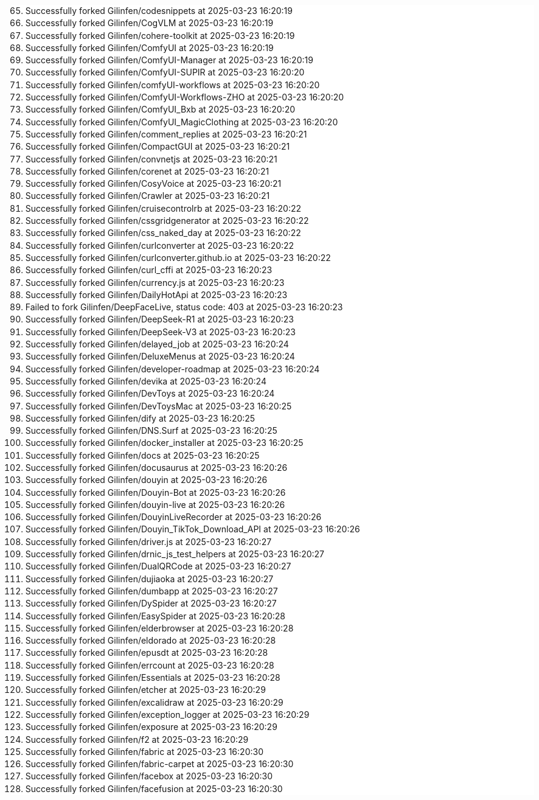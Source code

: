 65. Successfully forked Gilinfen/codesnippets at 2025-03-23 16:20:19
66. Successfully forked Gilinfen/CogVLM at 2025-03-23 16:20:19
67. Successfully forked Gilinfen/cohere-toolkit at 2025-03-23 16:20:19
68. Successfully forked Gilinfen/ComfyUI at 2025-03-23 16:20:19
69. Successfully forked Gilinfen/ComfyUI-Manager at 2025-03-23 16:20:19
70. Successfully forked Gilinfen/ComfyUI-SUPIR at 2025-03-23 16:20:20
71. Successfully forked Gilinfen/comfyUI-workflows at 2025-03-23 16:20:20
72. Successfully forked Gilinfen/ComfyUI-Workflows-ZHO at 2025-03-23 16:20:20
73. Successfully forked Gilinfen/ComfyUI_Bxb at 2025-03-23 16:20:20
74. Successfully forked Gilinfen/ComfyUI_MagicClothing at 2025-03-23 16:20:20
75. Successfully forked Gilinfen/comment_replies at 2025-03-23 16:20:21
76. Successfully forked Gilinfen/CompactGUI at 2025-03-23 16:20:21
77. Successfully forked Gilinfen/convnetjs at 2025-03-23 16:20:21
78. Successfully forked Gilinfen/corenet at 2025-03-23 16:20:21
79. Successfully forked Gilinfen/CosyVoice at 2025-03-23 16:20:21
80. Successfully forked Gilinfen/Crawler at 2025-03-23 16:20:21
81. Successfully forked Gilinfen/cruisecontrolrb at 2025-03-23 16:20:22
82. Successfully forked Gilinfen/cssgridgenerator at 2025-03-23 16:20:22
83. Successfully forked Gilinfen/css_naked_day at 2025-03-23 16:20:22
84. Successfully forked Gilinfen/curlconverter at 2025-03-23 16:20:22
85. Successfully forked Gilinfen/curlconverter.github.io at 2025-03-23 16:20:22
86. Successfully forked Gilinfen/curl_cffi at 2025-03-23 16:20:23
87. Successfully forked Gilinfen/currency.js at 2025-03-23 16:20:23
88. Successfully forked Gilinfen/DailyHotApi at 2025-03-23 16:20:23
89. Failed to fork Gilinfen/DeepFaceLive, status code: 403 at 2025-03-23 16:20:23
90. Successfully forked Gilinfen/DeepSeek-R1 at 2025-03-23 16:20:23
91. Successfully forked Gilinfen/DeepSeek-V3 at 2025-03-23 16:20:23
92. Successfully forked Gilinfen/delayed_job at 2025-03-23 16:20:24
93. Successfully forked Gilinfen/DeluxeMenus at 2025-03-23 16:20:24
94. Successfully forked Gilinfen/developer-roadmap at 2025-03-23 16:20:24
95. Successfully forked Gilinfen/devika at 2025-03-23 16:20:24
96. Successfully forked Gilinfen/DevToys at 2025-03-23 16:20:24
97. Successfully forked Gilinfen/DevToysMac at 2025-03-23 16:20:25
98. Successfully forked Gilinfen/dify at 2025-03-23 16:20:25
99. Successfully forked Gilinfen/DNS.Surf at 2025-03-23 16:20:25
100. Successfully forked Gilinfen/docker_installer at 2025-03-23 16:20:25
101. Successfully forked Gilinfen/docs at 2025-03-23 16:20:25
102. Successfully forked Gilinfen/docusaurus at 2025-03-23 16:20:26
103. Successfully forked Gilinfen/douyin at 2025-03-23 16:20:26
104. Successfully forked Gilinfen/Douyin-Bot at 2025-03-23 16:20:26
105. Successfully forked Gilinfen/douyin-live at 2025-03-23 16:20:26
106. Successfully forked Gilinfen/DouyinLiveRecorder at 2025-03-23 16:20:26
107. Successfully forked Gilinfen/Douyin_TikTok_Download_API at 2025-03-23 16:20:26
108. Successfully forked Gilinfen/driver.js at 2025-03-23 16:20:27
109. Successfully forked Gilinfen/drnic_js_test_helpers at 2025-03-23 16:20:27
110. Successfully forked Gilinfen/DualQRCode at 2025-03-23 16:20:27
111. Successfully forked Gilinfen/dujiaoka at 2025-03-23 16:20:27
112. Successfully forked Gilinfen/dumbapp at 2025-03-23 16:20:27
113. Successfully forked Gilinfen/DySpider at 2025-03-23 16:20:27
114. Successfully forked Gilinfen/EasySpider at 2025-03-23 16:20:28
115. Successfully forked Gilinfen/elderbrowser at 2025-03-23 16:20:28
116. Successfully forked Gilinfen/eldorado at 2025-03-23 16:20:28
117. Successfully forked Gilinfen/epusdt at 2025-03-23 16:20:28
118. Successfully forked Gilinfen/errcount at 2025-03-23 16:20:28
119. Successfully forked Gilinfen/Essentials at 2025-03-23 16:20:28
120. Successfully forked Gilinfen/etcher at 2025-03-23 16:20:29
121. Successfully forked Gilinfen/excalidraw at 2025-03-23 16:20:29
122. Successfully forked Gilinfen/exception_logger at 2025-03-23 16:20:29
123. Successfully forked Gilinfen/exposure at 2025-03-23 16:20:29
124. Successfully forked Gilinfen/f2 at 2025-03-23 16:20:29
125. Successfully forked Gilinfen/fabric at 2025-03-23 16:20:30
126. Successfully forked Gilinfen/fabric-carpet at 2025-03-23 16:20:30
127. Successfully forked Gilinfen/facebox at 2025-03-23 16:20:30
128. Successfully forked Gilinfen/facefusion at 2025-03-23 16:20:30